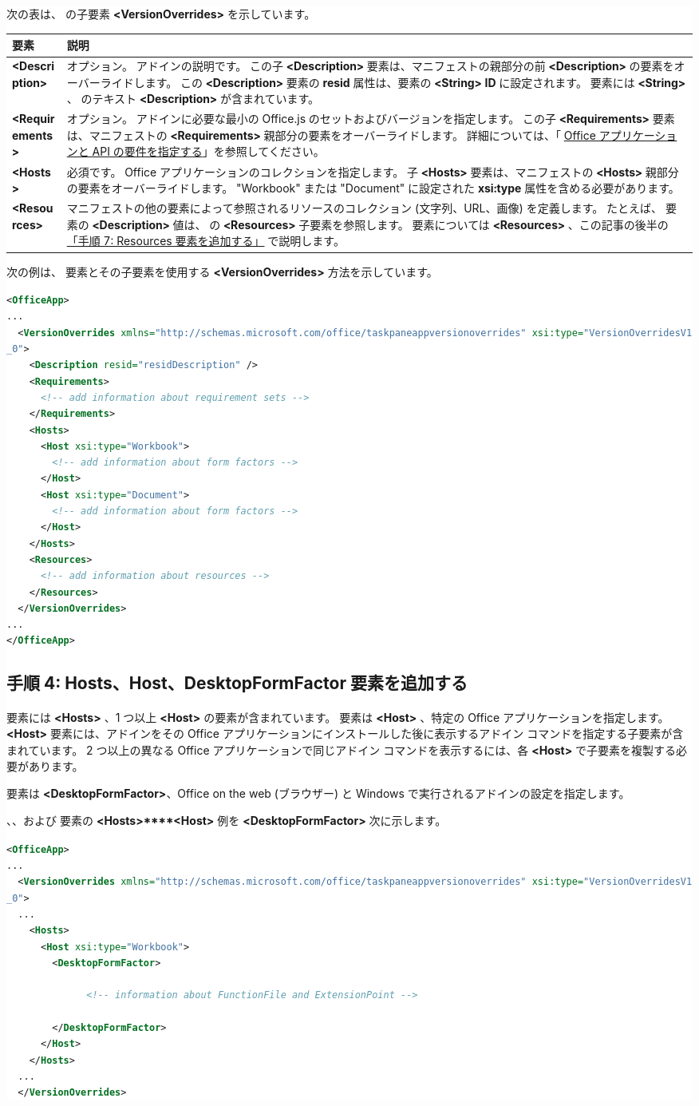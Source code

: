 次の表は、 の子要素 **\<VersionOverrides\>** を示しています。
  
|要素|説明|
|:-----|:-----|
|**\<Description\>** <br/> |オプション。 アドインの説明です。 この子 **\<Description\>** 要素は、マニフェストの親部分の前 **\<Description\>** の要素をオーバーライドします。 この **\<Description\>** 要素の **resid** 属性は、要素の **\<String\>** **ID** に設定されます。 要素には **\<String\>** 、 のテキスト **\<Description\>** が含まれています。 <br/> |
|**\<Requirements\>** <br/> |オプション。 アドインに必要な最小の Office.js のセットおよびバージョンを指定します。 この子 **\<Requirements\>** 要素は、マニフェストの **\<Requirements\>** 親部分の要素をオーバーライドします。 詳細については、「 [Office アプリケーションと API の要件を指定する](../develop/specify-office-hosts-and-api-requirements.md)」を参照してください。  <br/> |
|**\<Hosts\>** <br/> |必須です。 Office アプリケーションのコレクションを指定します。 子 **\<Hosts\>** 要素は、マニフェストの **\<Hosts\>** 親部分の要素をオーバーライドします。 "Workbook" または "Document" に設定された **xsi:type** 属性を含める必要があります。 <br/> |
|**\<Resources\>** <br/> |マニフェストの他の要素によって参照されるリソースのコレクション (文字列、URL、画像) を定義します。 たとえば、 要素の **\<Description\>** 値は、 の **\<Resources\>** 子要素を参照します。 要素については **\<Resources\>** 、この記事の後半の [「手順 7: Resources 要素を追加する」](#step-7-add-the-resources-element) で説明します。 <br/> |

次の例は、 要素とその子要素を使用する **\<VersionOverrides\>** 方法を示しています。

```xml
<OfficeApp>
...
  <VersionOverrides xmlns="http://schemas.microsoft.com/office/taskpaneappversionoverrides" xsi:type="VersionOverridesV1_0">
    <Description resid="residDescription" />
    <Requirements>
      <!-- add information about requirement sets -->
    </Requirements>
    <Hosts>
      <Host xsi:type="Workbook">
        <!-- add information about form factors -->
      </Host>
      <Host xsi:type="Document">
        <!-- add information about form factors -->
      </Host>
    </Hosts>
    <Resources> 
      <!-- add information about resources -->
    </Resources>
  </VersionOverrides>
...
</OfficeApp>
```

## <a name="step-4-add-hosts-host-and-desktopformfactor-elements"></a>手順 4: Hosts、Host、DesktopFormFactor 要素を追加する

要素には **\<Hosts\>** 、1 つ以上 **\<Host\>** の要素が含まれています。 要素は **\<Host\>** 、特定の Office アプリケーションを指定します。 **\<Host\>** 要素には、アドインをその Office アプリケーションにインストールした後に表示するアドイン コマンドを指定する子要素が含まれています。 2 つ以上の異なる Office アプリケーションで同じアドイン コマンドを表示するには、各 **\<Host\>** で子要素を複製する必要があります。

要素は **\<DesktopFormFactor\>**、Office on the web (ブラウザー) と Windows で実行されるアドインの設定を指定します。

、、および 要素の **\<Hosts\>****\<Host\>** 例を **\<DesktopFormFactor\>** 次に示します。

```xml
<OfficeApp>
...
  <VersionOverrides xmlns="http://schemas.microsoft.com/office/taskpaneappversionoverrides" xsi:type="VersionOverridesV1_0">
  ...
    <Hosts>
      <Host xsi:type="Workbook">
        <DesktopFormFactor>

              <!-- information about FunctionFile and ExtensionPoint -->

        </DesktopFormFactor>
      </Host>
    </Hosts>
  ...
  </VersionOverrides>
```